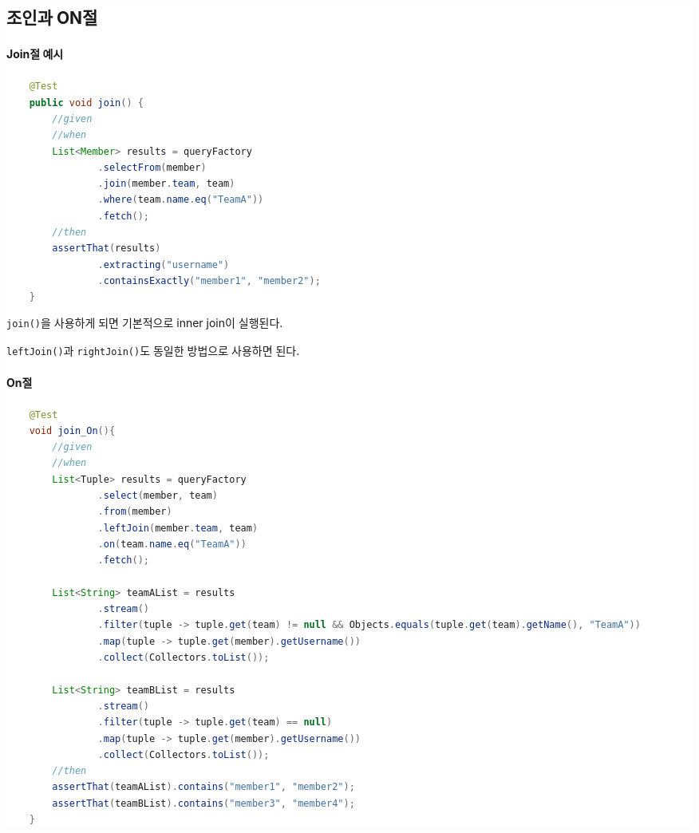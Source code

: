 
## 조인과 ON절

#### Join절 예시

```java
    @Test
    public void join() {
        //given
        //when
        List<Member> results = queryFactory
                .selectFrom(member)
                .join(member.team, team)
                .where(team.name.eq("TeamA"))
                .fetch();
        //then
        assertThat(results)
                .extracting("username")
                .containsExactly("member1", "member2");
    }
```

`join()`을 사용하게 되면 기본적으로 inner join이 실행된다.

`leftJoin()`과 `rightJoin()`도 동일한 방법으로 사용하면 된다.

#### On절

```java
    @Test
    void join_On(){
        //given
        //when
        List<Tuple> results = queryFactory
                .select(member, team)
                .from(member)
                .leftJoin(member.team, team)
                .on(team.name.eq("TeamA"))
                .fetch();

        List<String> teamAList = results
                .stream()
                .filter(tuple -> tuple.get(team) != null && Objects.equals(tuple.get(team).getName(), "TeamA"))
                .map(tuple -> tuple.get(member).getUsername())
                .collect(Collectors.toList());

        List<String> teamBList = results
                .stream()
                .filter(tuple -> tuple.get(team) == null)
                .map(tuple -> tuple.get(member).getUsername())
                .collect(Collectors.toList());
        //then
        assertThat(teamAList).contains("member1", "member2");
        assertThat(teamBList).contains("member3", "member4");
    }
```
